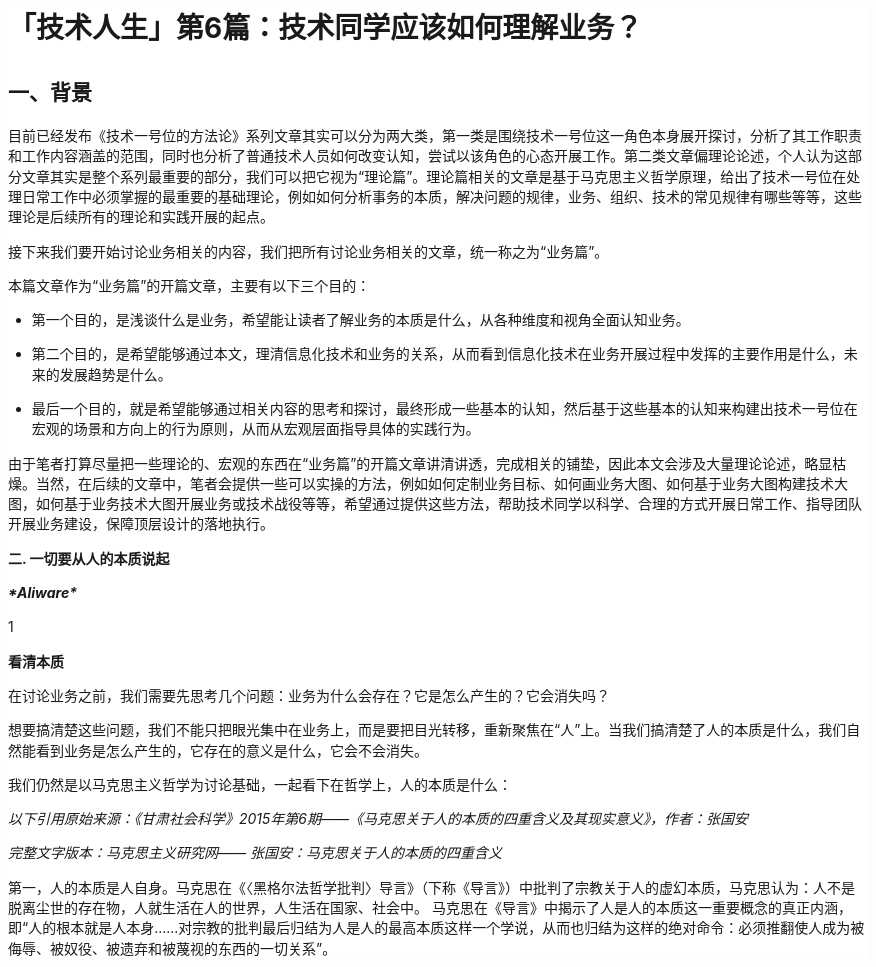 # 「技术人生」第6篇：技术同学应该如何理解业务？

## 一、背景

目前已经发布《技术一号位的方法论》系列文章其实可以分为两大类，第一类是围绕技术一号位这一角色本身展开探讨，分析了其工作职责和工作内容涵盖的范围，同时也分析了普通技术人员如何改变认知，尝试以该角色的心态开展工作。第二类文章偏理论论述，个人认为这部分文章其实是整个系列最重要的部分，我们可以把它视为“理论篇”。理论篇相关的文章是基于马克思主义哲学原理，给出了技术一号位在处理日常工作中必须掌握的最重要的基础理论，例如如何分析事务的本质，解决问题的规律，业务、组织、技术的常见规律有哪些等等，这些理论是后续所有的理论和实践开展的起点。



接下来我们要开始讨论业务相关的内容，我们把所有讨论业务相关的文章，统一称之为“业务篇”。

本篇文章作为“业务篇”的开篇文章，主要有以下三个目的：

- 第一个目的，是浅谈什么是业务，希望能让读者了解业务的本质是什么，从各种维度和视角全面认知业务。

- 第二个目的，是希望能够通过本文，理清信息化技术和业务的关系，从而看到信息化技术在业务开展过程中发挥的主要作用是什么，未来的发展趋势是什么。

- 最后一个目的，就是希望能够通过相关内容的思考和探讨，最终形成一些基本的认知，然后基于这些基本的认知来构建出技术一号位在宏观的场景和方向上的行为原则，从而从宏观层面指导具体的实践行为。



由于笔者打算尽量把一些理论的、宏观的东西在“业务篇”的开篇文章讲清讲透，完成相关的铺垫，因此本文会涉及大量理论论述，略显枯燥。当然，在后续的文章中，笔者会提供一些可以实操的方法，例如如何定制业务目标、如何画业务大图、如何基于业务大图构建技术大图，如何基于业务技术大图开展业务或技术战役等等，希望通过提供这些方法，帮助技术同学以科学、合理的方式开展日常工作、指导团队开展业务建设，保障顶层设计的落地执行。





**二. 一切要从人的本质说起**

***\*Aliware\****



1



**看清本质**



在讨论业务之前，我们需要先思考几个问题：业务为什么会存在？它是怎么产生的？它会消失吗？



想要搞清楚这些问题，我们不能只把眼光集中在业务上，而是要把目光转移，重新聚焦在“人”上。当我们搞清楚了人的本质是什么，我们自然能看到业务是怎么产生的，它存在的意义是什么，它会不会消失。



我们仍然是以马克思主义哲学为讨论基础，一起看下在哲学上，人的本质是什么：



*以下引用原始来源：《甘肃社会科学》2015年第6期——《马克思关于人的本质的四重含义及其现实意义》，作者：张国安*

*完整文字版本：马克思主义研究网—— 张国安：马克思关于人的本质的四重含义*



第一，人的本质是人自身。马克思在《〈黑格尔法哲学批判〉导言》（下称《导言》）中批判了宗教关于人的虚幻本质，马克思认为：人不是脱离尘世的存在物，人就生活在人的世界，人生活在国家、社会中。 马克思在《导言》中揭示了人是人的本质这一重要概念的真正内涵，即“人的根本就是人本身……对宗教的批判最后归结为人是人的最高本质这样一个学说，从而也归结为这样的绝对命令：必须推翻使人成为被侮辱、被奴役、被遗弃和被蔑视的东西的一切关系”。

